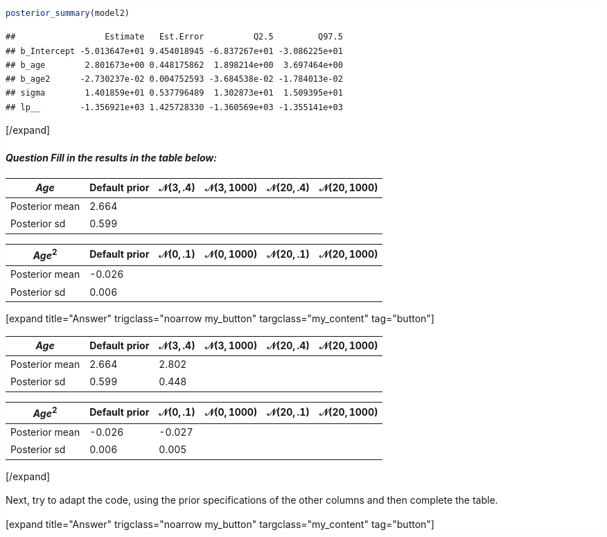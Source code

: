 ```r
posterior_summary(model2)
```

```
##                  Estimate   Est.Error          Q2.5         Q97.5
## b_Intercept -5.013647e+01 9.454018945 -6.837267e+01 -3.086225e+01
## b_age        2.801673e+00 0.448175862  1.898214e+00  3.697464e+00
## b_age2      -2.730237e-02 0.004752593 -3.684538e-02 -1.784013e-02
## sigma        1.401859e+01 0.537796489  1.302873e+01  1.509395e+01
## lp__        -1.356921e+03 1.425728330 -1.360569e+03 -1.355141e+03
```

[/expand]




#### _**Question** Fill in the results in the table below:_


| $Age$          | Default prior              |$\mathcal{N}(3, .4)$| $\mathcal{N}(3, 1000)$|$\mathcal{N}(20, .4)$|$\mathcal{N}(20, 1000)$|
| ---            | ---                        | ---                    | ---        |---         | ---         |
| Posterior mean |  2.664|                        |            |            |             | 
| Posterior sd   |  0.599|                        |            |            |             |

| $Age^2$        | Default prior             | $\mathcal{N}(0, .1)$   |  $\mathcal{N}(0, 1000)$ |  $\mathcal{N}(20, .1)$|  $\mathcal{N}(20, 1000)$ |
| ---            | ---                       | ---       | ---        | ---        | ---         |
| Posterior mean | -0.026|           |            |            |             |
| Posterior sd   | 0.006|           |            |            |             |



[expand title="Answer" trigclass="noarrow my_button" targclass="my_content" tag="button"]






| $Age$          | Default prior              |$\mathcal{N}(3, .4)$| $\mathcal{N}(3, 1000)$|$\mathcal{N}(20, .4)$|$\mathcal{N}(20, 1000)$|
| ---            | ---                        | ---                    | ---        |---         | ---         |
| Posterior mean |  2.664|2.802|            |            |             | 
| Posterior sd   |  0.599|0.448            |            |             |

| $Age^2$        | Default prior             | $\mathcal{N}(0, .1)$   |  $\mathcal{N}(0, 1000)$ |  $\mathcal{N}(20, .1)$|  $\mathcal{N}(20, 1000)$ |
| ---            | ---                       | ---       | ---        | ---        | ---         |
| Posterior mean | -0.026|-0.027|            |            |             |
| Posterior sd   | 0.006|0.005 |            |            |             |

[/expand]

Next, try to adapt the code, using the prior specifications of the other columns and then complete the table.


[expand title="Answer" trigclass="noarrow my_button" targclass="my_content" tag="button"]
